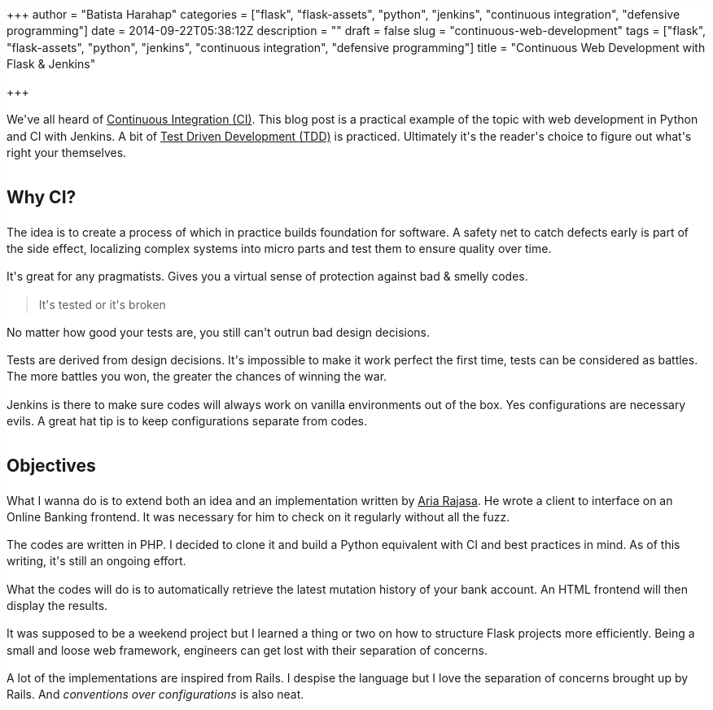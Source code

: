 +++
author = "Batista Harahap"
categories = ["flask", "flask-assets", "python", "jenkins", "continuous integration", "defensive programming"]
date = 2014-09-22T05:38:12Z
description = ""
draft = false
slug = "continuous-web-development"
tags = ["flask", "flask-assets", "python", "jenkins", "continuous integration", "defensive programming"]
title = "Continuous Web Development with Flask & Jenkins"

+++


We've all heard of [Continuous Integration (CI)](http://en.wikipedia.org/wiki/Continuous_integration). This blog post is a practical example of the topic with web development in Python and CI with Jenkins. A bit of [Test Driven Development (TDD)](http://en.wikipedia.org/wiki/Test-driven_development) is practiced. Ultimately it's the reader's choice to figure out what's right your themselves.

## Why CI?

The idea is to create a process of which in practice builds foundation for software. A safety net to catch defects early is part of the side effect, localizing complex systems into micro parts and test them to ensure quality over time.

It's great for any pragmatists. Gives you a virtual sense of protection against bad & smelly codes.

> It's tested or it's broken

No matter how good your tests are, you still can't outrun bad design decisions. 

Tests are derived from design decisions. It's impossible to make it work perfect the first time, tests can be considered as battles. The more battles you won, the greater the chances of winning the war.

Jenkins is there to make sure codes will always work on vanilla environments out of the box. Yes configurations are necessary evils. A great hat tip is to keep configurations separate from codes.

## Objectives

What I wanna do is to extend both an idea and an implementation written by [Aria Rajasa](https://twitter.com/rajasa). He wrote a client to interface on an Online Banking frontend. It was necessary for him to check on it regularly without all the fuzz.

The codes are written in PHP. I decided to clone it and build a Python equivalent with CI and best practices in mind. As of this writing, it's still an ongoing effort.

What the codes will do is to automatically retrieve the latest mutation history of your bank account. An HTML frontend will then display the results.

It was supposed to be a weekend project but I learned a thing or two on how to structure Flask projects more efficiently. Being a small and loose web framework, engineers can get lost with their separation of concerns.

A lot of the implementations are inspired from Rails. I despise the language but I love the separation of concerns brought up by Rails. And _conventions over configurations_ is also neat.
